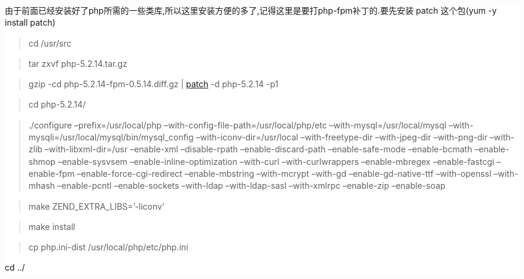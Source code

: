 >

由于前面已经安装好了php所需的一些类库,所以这里安装方便的多了,记得这里是要打php-fpm补丁的.要先安装 patch 这个包(yum -y install patch)

>

> cd /usr/src
>

>
>

> tar zxvf php-5.2.14.tar.gz
>

>
>

> gzip -cd php-5.2.14-fpm-0.5.14.diff.gz | [patch](http://blog.haohtml.com/archives/5980) -d php-5.2.14 -p1
>

>
>

> cd php-5.2.14/
>

>
>

> ./configure –prefix=/usr/local/php –with-config-file-path=/usr/local/php/etc –with-mysql=/usr/local/mysql –with-mysqli=/usr/local/mysql/bin/mysql_config –with-iconv-dir=/usr/local –with-freetype-dir –with-jpeg-dir –with-png-dir –with-zlib –with-libxml-dir=/usr –enable-xml –disable-rpath –enable-discard-path –enable-safe-mode –enable-bcmath –enable-shmop –enable-sysvsem –enable-inline-optimization –with-curl –with-curlwrappers –enable-mbregex –enable-fastcgi –enable-fpm –enable-force-cgi-redirect –enable-mbstring –with-mcrypt –with-gd –enable-gd-native-ttf –with-openssl –with-mhash –enable-pcntl –enable-sockets –with-ldap –with-ldap-sasl –with-xmlrpc –enable-zip –enable-soap
>

>
>

> make ZEND_EXTRA_LIBS=’-liconv’
>

>
>

> make install
>

>
>

> cp php.ini-dist /usr/local/php/etc/php.ini

cd ../
>
